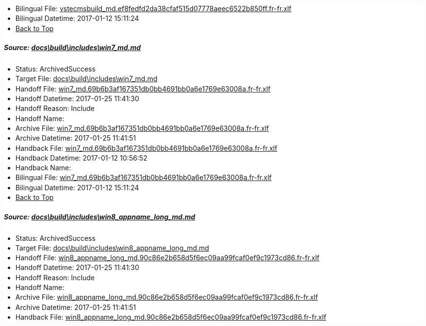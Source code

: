 * Bilingual File: [vstecmsbuild_md.ef8fedfd2da38cfaf515d07778aeec6522b850ff.fr-fr.xlf](https://github.com/OpenLocalizationTestOrg/cpp-docs.handback/blob/7bc97e6b78fca6daa2ebea2ae6465f006bf17e33/ol-handback/OpenLocalizationTestOrg/cpp-docs.fr-fr/master/ht/vstecmsbuild_md.ef8fedfd2da38cfaf515d07778aeec6522b850ff.fr-fr.xlf)
* Bilingual Datetime: 2017-01-12 15:11:24
* [Back to Top](#report-top)

##### <a name='c0b1edc23c540cc2ba5f195f8bc0e6d8422e8fa81517'></a> Source: [docs\build\includes\win7_md.md](https://github.com/openlocalizationtestorg/cpp-docs/blob/3168772cbb7e8127523bc2fc2da5cc9b4f59beb8/docs/build/includes/win7_md.md)
* Status: ArchivedSuccess
* Target File: [docs\build\includes\win7_md.md](https://github.com/OpenLocalizationTestOrg/cpp-docs.fr-fr/blob/3736a930e201393a5bf71df952bb6b6e60b4a827/docs/build/includes/win7_md.md)
* Handoff File: [win7_md.69b6b3af167351db0bb4691bb0a6e1769e63008a.fr-fr.xlf](https://github.com/OpenLocalizationTestOrg/cpp-docs.handoff/blob/2fe2f2dd7cc47c8481936732921b4f209463cf6d/ol-handoff/OpenLocalizationTestOrg/cpp-docs.fr-fr/master/ht-includes/win7_md.69b6b3af167351db0bb4691bb0a6e1769e63008a.fr-fr.xlf)
* Handoff Datetime: 2017-01-25 11:41:30
* Handoff Reason: Include
* Handoff Name: 
* Archive File: [win7_md.69b6b3af167351db0bb4691bb0a6e1769e63008a.fr-fr.xlf](https://github.com/OpenLocalizationTestOrg/cpp-docs.handoff/blob/9a9d37b328ea5a6faf84d46ebef16d213a566d84/ol-archive/OpenLocalizationTestOrg/cpp-docs.fr-fr/master/ht-includes/win7_md.69b6b3af167351db0bb4691bb0a6e1769e63008a.fr-fr.xlf)
* Archive Datetime: 2017-01-25 11:41:51
* Handback File: [win7_md.69b6b3af167351db0bb4691bb0a6e1769e63008a.fr-fr.xlf](https://github.com/OpenLocalizationTestOrg/cpp-docs.handback/blob/7bc97e6b78fca6daa2ebea2ae6465f006bf17e33/ol-handback/OpenLocalizationTestOrg/cpp-docs.fr-fr/master/ht/win7_md.69b6b3af167351db0bb4691bb0a6e1769e63008a.fr-fr.xlf)
* Handback Datetime: 2017-01-12 10:56:52
* Handback Name: 
* Bilingual File: [win7_md.69b6b3af167351db0bb4691bb0a6e1769e63008a.fr-fr.xlf](https://github.com/OpenLocalizationTestOrg/cpp-docs.handback/blob/7bc97e6b78fca6daa2ebea2ae6465f006bf17e33/ol-handback/OpenLocalizationTestOrg/cpp-docs.fr-fr/master/ht/win7_md.69b6b3af167351db0bb4691bb0a6e1769e63008a.fr-fr.xlf)
* Bilingual Datetime: 2017-01-12 15:11:24
* [Back to Top](#report-top)

##### <a name='fe066b54e1d8ca1783432b5354edef75a15d01241518'></a> Source: [docs\build\includes\win8_appname_long_md.md](https://github.com/openlocalizationtestorg/cpp-docs/blob/3168772cbb7e8127523bc2fc2da5cc9b4f59beb8/docs/build/includes/win8_appname_long_md.md)
* Status: ArchivedSuccess
* Target File: [docs\build\includes\win8_appname_long_md.md](https://github.com/OpenLocalizationTestOrg/cpp-docs.fr-fr/blob/3736a930e201393a5bf71df952bb6b6e60b4a827/docs/build/includes/win8_appname_long_md.md)
* Handoff File: [win8_appname_long_md.90c86e2b658d5f6ec09aa99fcaf0ef9c1973cd86.fr-fr.xlf](https://github.com/OpenLocalizationTestOrg/cpp-docs.handoff/blob/2fe2f2dd7cc47c8481936732921b4f209463cf6d/ol-handoff/OpenLocalizationTestOrg/cpp-docs.fr-fr/master/ht-includes/win8_appname_long_md.90c86e2b658d5f6ec09aa99fcaf0ef9c1973cd86.fr-fr.xlf)
* Handoff Datetime: 2017-01-25 11:41:30
* Handoff Reason: Include
* Handoff Name: 
* Archive File: [win8_appname_long_md.90c86e2b658d5f6ec09aa99fcaf0ef9c1973cd86.fr-fr.xlf](https://github.com/OpenLocalizationTestOrg/cpp-docs.handoff/blob/9a9d37b328ea5a6faf84d46ebef16d213a566d84/ol-archive/OpenLocalizationTestOrg/cpp-docs.fr-fr/master/ht-includes/win8_appname_long_md.90c86e2b658d5f6ec09aa99fcaf0ef9c1973cd86.fr-fr.xlf)
* Archive Datetime: 2017-01-25 11:41:51
* Handback File: [win8_appname_long_md.90c86e2b658d5f6ec09aa99fcaf0ef9c1973cd86.fr-fr.xlf](https://github.com/OpenLocalizationTestOrg/cpp-docs.handback/blob/7bc97e6b78fca6daa2ebea2ae6465f006bf17e33/ol-handback/OpenLocalizationTestOrg/cpp-docs.fr-fr/master/ht/win8_appname_long_md.90c86e2b658d5f6ec09aa99fcaf0ef9c1973cd86.fr-fr.xlf)